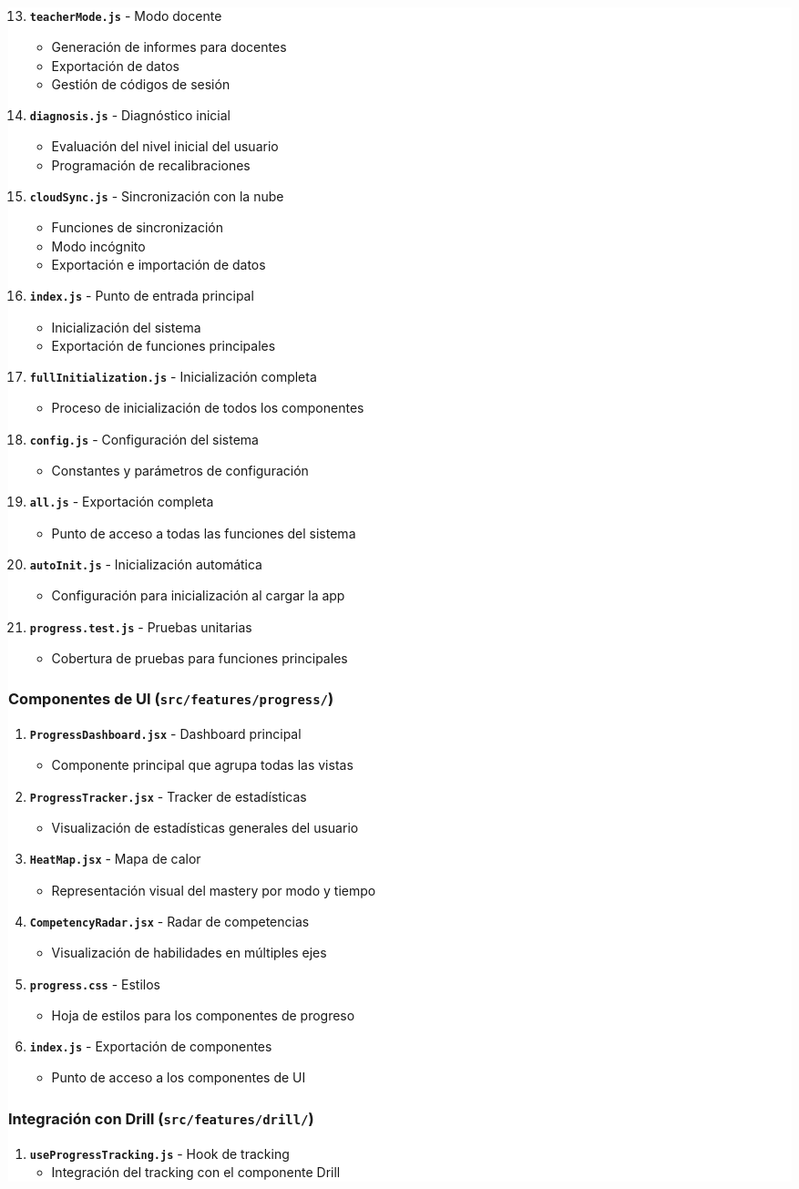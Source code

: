 13. **`teacherMode.js`** - Modo docente
    - Generación de informes para docentes
    - Exportación de datos
    - Gestión de códigos de sesión

14. **`diagnosis.js`** - Diagnóstico inicial
    - Evaluación del nivel inicial del usuario
    - Programación de recalibraciones

15. **`cloudSync.js`** - Sincronización con la nube
    - Funciones de sincronización
    - Modo incógnito
    - Exportación e importación de datos

16. **`index.js`** - Punto de entrada principal
    - Inicialización del sistema
    - Exportación de funciones principales

17. **`fullInitialization.js`** - Inicialización completa
    - Proceso de inicialización de todos los componentes

18. **`config.js`** - Configuración del sistema
    - Constantes y parámetros de configuración

19. **`all.js`** - Exportación completa
    - Punto de acceso a todas las funciones del sistema

20. **`autoInit.js`** - Inicialización automática
    - Configuración para inicialización al cargar la app

21. **`progress.test.js`** - Pruebas unitarias
    - Cobertura de pruebas para funciones principales

### Componentes de UI (`src/features/progress/`)

1. **`ProgressDashboard.jsx`** - Dashboard principal
   - Componente principal que agrupa todas las vistas

2. **`ProgressTracker.jsx`** - Tracker de estadísticas
   - Visualización de estadísticas generales del usuario

3. **`HeatMap.jsx`** - Mapa de calor
   - Representación visual del mastery por modo y tiempo

4. **`CompetencyRadar.jsx`** - Radar de competencias
   - Visualización de habilidades en múltiples ejes

5. **`progress.css`** - Estilos
   - Hoja de estilos para los componentes de progreso

6. **`index.js`** - Exportación de componentes
   - Punto de acceso a los componentes de UI

### Integración con Drill (`src/features/drill/`)

1. **`useProgressTracking.js`** - Hook de tracking
   - Integración del tracking con el componente Drill
